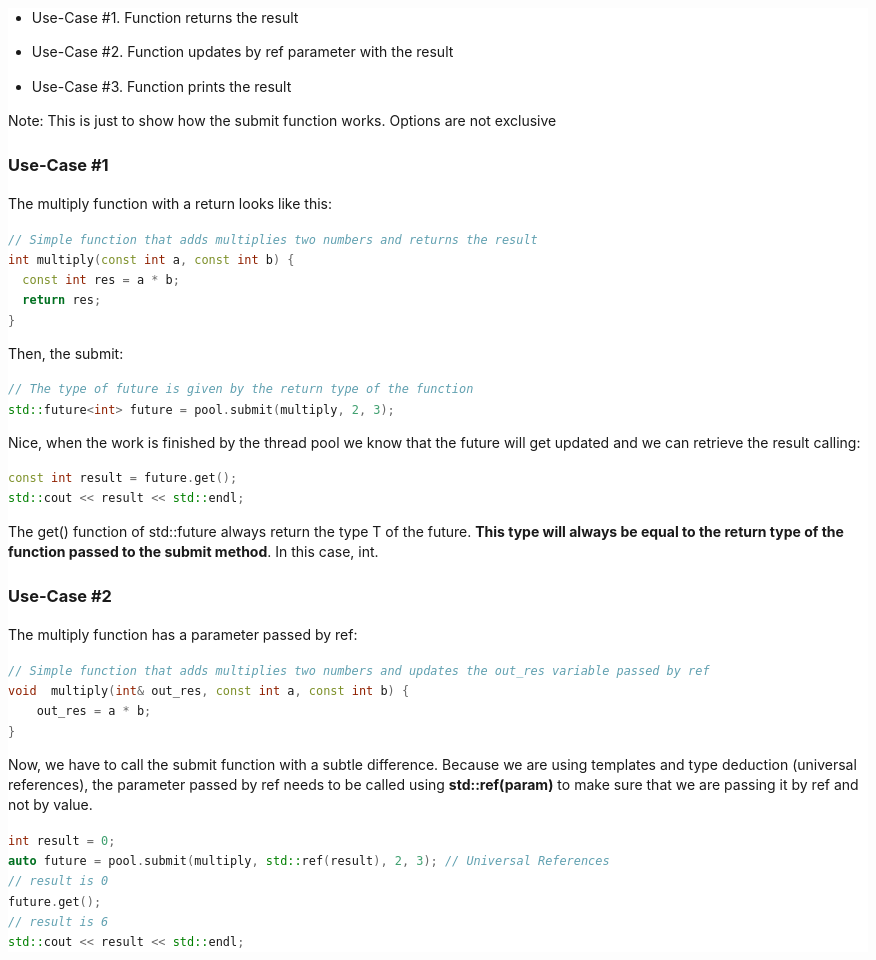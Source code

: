 - Use-Case #1. Function returns the result

- Use-Case #2. Function updates by ref parameter with the result

- Use-Case #3. Function prints the result

Note: This is just to show how the submit function works. Options are not exclusive

### Use-Case #1

The multiply function with a return looks like this:

```c++
// Simple function that adds multiplies two numbers and returns the result
int multiply(const int a, const int b) {
  const int res = a * b;
  return res;
}
```

Then, the submit:

```cpp
// The type of future is given by the return type of the function
std::future<int> future = pool.submit(multiply, 2, 3);
```

Nice, when the work is finished by the thread pool we know that the future will get updated and we can retrieve the result calling:

```c++
const int result = future.get();
std::cout << result << std::endl;
```

The get() function of std::future always return the type T of the future. **This type will always be equal to the return type of the function passed to the submit method**. In this case, int.



### Use-Case #2

The multiply function has a parameter passed by ref:

```cpp
// Simple function that adds multiplies two numbers and updates the out_res variable passed by ref
void  multiply(int& out_res, const int a, const int b) {
	out_res = a * b;
}
```

Now, we have to call the submit function with a subtle difference. Because we are using templates and type deduction (universal references), the parameter passed by ref needs to be called using **std::ref(param)** to make sure that we are passing it by ref and not by value.

```cpp
int result = 0;
auto future = pool.submit(multiply, std::ref(result), 2, 3); // Universal References
// result is 0
future.get();
// result is 6
std::cout << result << std::endl;
```
